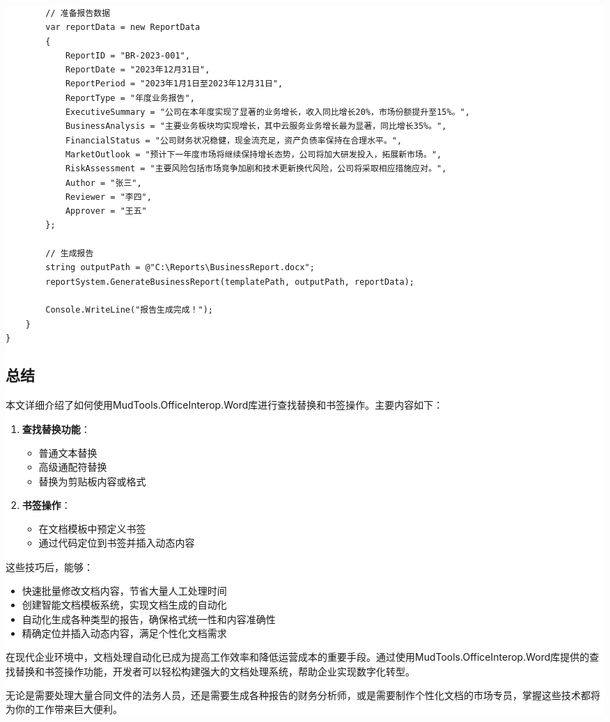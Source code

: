             // 准备报告数据
            var reportData = new ReportData
            {
                ReportID = "BR-2023-001",
                ReportDate = "2023年12月31日",
                ReportPeriod = "2023年1月1日至2023年12月31日",
                ReportType = "年度业务报告",
                ExecutiveSummary = "公司在本年度实现了显著的业务增长，收入同比增长20%，市场份额提升至15%。",
                BusinessAnalysis = "主要业务板块均实现增长，其中云服务业务增长最为显著，同比增长35%。",
                FinancialStatus = "公司财务状况稳健，现金流充足，资产负债率保持在合理水平。",
                MarketOutlook = "预计下一年度市场将继续保持增长态势，公司将加大研发投入，拓展新市场。",
                RiskAssessment = "主要风险包括市场竞争加剧和技术更新换代风险，公司将采取相应措施应对。",
                Author = "张三",
                Reviewer = "李四",
                Approver = "王五"
            };
            
            // 生成报告
            string outputPath = @"C:\Reports\BusinessReport.docx";
            reportSystem.GenerateBusinessReport(templatePath, outputPath, reportData);
            
            Console.WriteLine("报告生成完成！");
        }
    }
    

总结
--

本文详细介绍了如何使用MudTools.OfficeInterop.Word库进行查找替换和书签操作。主要内容如下：

1.  **查找替换功能**：
    
    *   普通文本替换
    *   高级通配符替换
    *   替换为剪贴板内容或格式
2.  **书签操作**：
    
    *   在文档模板中预定义书签
    *   通过代码定位到书签并插入动态内容

这些技巧后，能够：

*   快速批量修改文档内容，节省大量人工处理时间
*   创建智能文档模板系统，实现文档生成的自动化
*   自动化生成各种类型的报告，确保格式统一性和内容准确性
*   精确定位并插入动态内容，满足个性化文档需求

在现代企业环境中，文档处理自动化已成为提高工作效率和降低运营成本的重要手段。通过使用MudTools.OfficeInterop.Word库提供的查找替换和书签操作功能，开发者可以轻松构建强大的文档处理系统，帮助企业实现数字化转型。

无论是需要处理大量合同文件的法务人员，还是需要生成各种报告的财务分析师，或是需要制作个性化文档的市场专员，掌握这些技术都将为你的工作带来巨大便利。